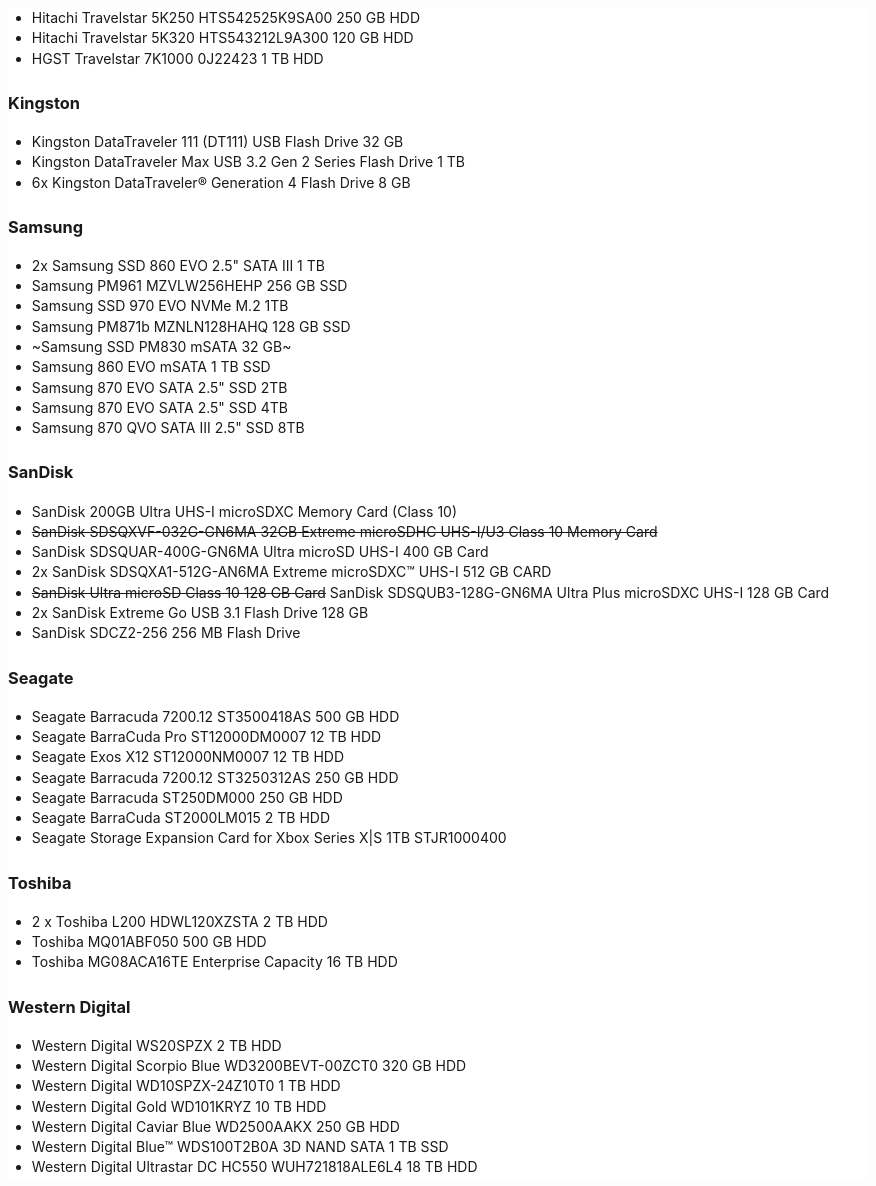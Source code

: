 * Hitachi Travelstar 5K250 HTS542525K9SA00 250 GB HDD
* Hitachi Travelstar 5K320 HTS543212L9A300 120 GB HDD
* HGST Travelstar 7K1000 0J22423 1 TB HDD

### Kingston

* Kingston DataTraveler 111 (DT111) USB Flash Drive 32 GB
* Kingston DataTraveler Max USB 3.2 Gen 2 Series Flash Drive 1 TB
* 6x Kingston DataTraveler® Generation 4 Flash Drive 8 GB

### Samsung

* 2x Samsung SSD 860 EVO 2.5" SATA III 1 TB
* Samsung PM961 MZVLW256HEHP 256 GB SSD
* Samsung SSD 970 EVO NVMe M.2 1TB
* Samsung PM871b MZNLN128HAHQ 128 GB SSD
* ~Samsung SSD PM830 mSATA 32 GB~
* Samsung 860 EVO mSATA 1 TB SSD
* Samsung 870 EVO SATA 2.5" SSD 2TB
* Samsung 870 EVO SATA 2.5" SSD 4TB
* Samsung 870 QVO SATA III 2.5" SSD 8TB

### SanDisk

* SanDisk 200GB Ultra UHS-I microSDXC Memory Card (Class 10)
* ~~SanDisk SDSQXVF-032G-GN6MA 32GB Extreme microSDHC UHS-I/U3 Class 10 Memory Card~~
* SanDisk SDSQUAR-400G-GN6MA Ultra microSD UHS-I 400 GB Card
* 2x SanDisk SDSQXA1-512G-AN6MA Extreme microSDXC™ UHS-I 512 GB CARD
* ~~SanDisk Ultra microSD Class 10 128 GB Card~~ SanDisk SDSQUB3-128G-GN6MA Ultra Plus microSDXC UHS-I 128 GB Card
* 2x SanDisk Extreme Go USB 3.1 Flash Drive 128 GB
* SanDisk SDCZ2-256 256 MB Flash Drive

### Seagate

* Seagate Barracuda 7200.12 ST3500418AS 500 GB HDD
* Seagate BarraCuda Pro ST12000DM0007 12 TB HDD
* Seagate Exos X12 ST12000NM0007 12 TB HDD
* Seagate Barracuda 7200.12 ST3250312AS 250 GB HDD
* Seagate Barracuda ST250DM000 250 GB HDD
* Seagate BarraCuda ST2000LM015 2 TB HDD
* Seagate Storage Expansion Card for Xbox Series X|S 1TB STJR1000400

### Toshiba

* 2 x Toshiba L200 HDWL120XZSTA 2 TB HDD
* Toshiba MQ01ABF050 500 GB HDD
* Toshiba MG08ACA16TE Enterprise Capacity 16 TB HDD

### Western Digital

* Western Digital WS20SPZX 2 TB HDD
* Western Digital Scorpio Blue WD3200BEVT-00ZCT0 320 GB HDD
* Western Digital WD10SPZX-24Z10T0 1 TB HDD
* Western Digital Gold WD101KRYZ 10 TB HDD
* Western Digital Caviar Blue WD2500AAKX 250 GB HDD
* Western Digital Blue™ WDS100T2B0A 3D NAND SATA 1 TB SSD
* Western Digital Ultrastar DC HC550 WUH721818ALE6L4 18 TB HDD